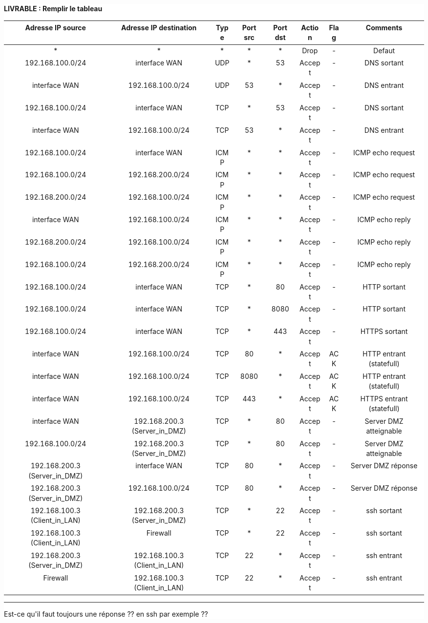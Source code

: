 
**LIVRABLE : Remplir le tableau**


| Adresse IP source | Adresse IP destination | Type | Port src | Port dst | Action | Flag | Comments |
| :---:             | :---:                  | :---:| :------: | :------: | :----: | :--: | :------: |
|          *        |        *               |  *   |   *      |    *     |Drop    |   -  | Defaut   |
|192.168.100.0/24   |interface WAN           | UDP  | *        |53        |Accept  |   -  | DNS sortant |
|interface WAN      |192.168.100.0/24        | UDP  | 53       |*         |Accept  |   -  | DNS entrant |
|192.168.100.0/24   |interface WAN           | TCP  | *        |53        |Accept  |   -  | DNS sortant |
|interface WAN      |192.168.100.0/24        | TCP  | 53       |*         |Accept  |   -  | DNS entrant |
|192.168.100.0/24   |interface WAN           |ICMP  | *        |    *     |Accept |   -  | ICMP echo request |
|192.168.100.0/24   |192.168.200.0/24        |ICMP  | *        |    *     |Accept |   -  | ICMP echo request |
|192.168.200.0/24   |192.168.100.0/24        |ICMP  | *        |    *     |Accept |   -  | ICMP echo request |
|interface WAN      |192.168.100.0/24        |ICMP  | *        |    *     |Accept |   -  | ICMP echo reply   |
|192.168.200.0/24   |192.168.100.0/24        |ICMP  | *        |    *     |Accept |   -  | ICMP echo reply   |
|192.168.100.0/24   |192.168.200.0/24        |ICMP  | *        |    *     |Accept |   -  | ICMP echo reply   |
|192.168.100.0/24   |interface WAN           |TCP  | *         |80       |Accept   |  -  | HTTP sortant      |
|192.168.100.0/24   |interface WAN           |TCP  | *         |8080     |Accept   |  -  | HTTP sortant      |
|192.168.100.0/24   |interface WAN           |TCP  | *         |443      |Accept   |  -  | HTTPS sortant     |
|interface WAN   |192.168.100.0/24           |TCP  | 80         |*       |Accept   |  ACK  | HTTP entrant (statefull) |
|interface WAN   |192.168.100.0/24           |TCP  | 8080         |*     |Accept   |  ACK  | HTTP entrant (statefull) |
|interface WAN   |192.168.100.0/24           |TCP  | 443         |*      |Accept   |  ACK  | HTTPS entrant (statefull) |
|interface WAN      |192.168.200.3 (Server_in_DMZ) |TCP  | *         |80       |Accept   |  -  | Server DMZ atteignable  |
|192.168.100.0/24   |192.168.200.3 (Server_in_DMZ) |TCP  | *         |80       |Accept   |  -  | Server DMZ atteignable  |
|192.168.200.3 (Server_in_DMZ)      |interface WAN |TCP  | 80         |*       |Accept   |  -  | Server DMZ réponse  |
|192.168.200.3 (Server_in_DMZ)   |192.168.100.0/24 |TCP  | 80         |*       |Accept   |  -  | Server DMZ réponse  |
|192.168.100.3 (Client_in_LAN)   |192.168.200.3 (Server_in_DMZ) |TCP  |*         |22       |Accept   |  -  | ssh sortant |
|192.168.100.3 (Client_in_LAN)   |Firewall   |TCP  | *         |22       |Accept   |  -  | ssh sortant |
|192.168.200.3 (Server_in_DMZ)   |192.168.100.3 (Client_in_LAN)   |TCP  | 22         |*       |Accept   |  -  | ssh entrant |
|Firewall   |192.168.100.3 (Client_in_LAN)   |TCP  | 22         |*       |Accept   |  -  | ssh entrant |


---


Est-ce qu'il faut toujours une réponse ?? en ssh par exemple ??
